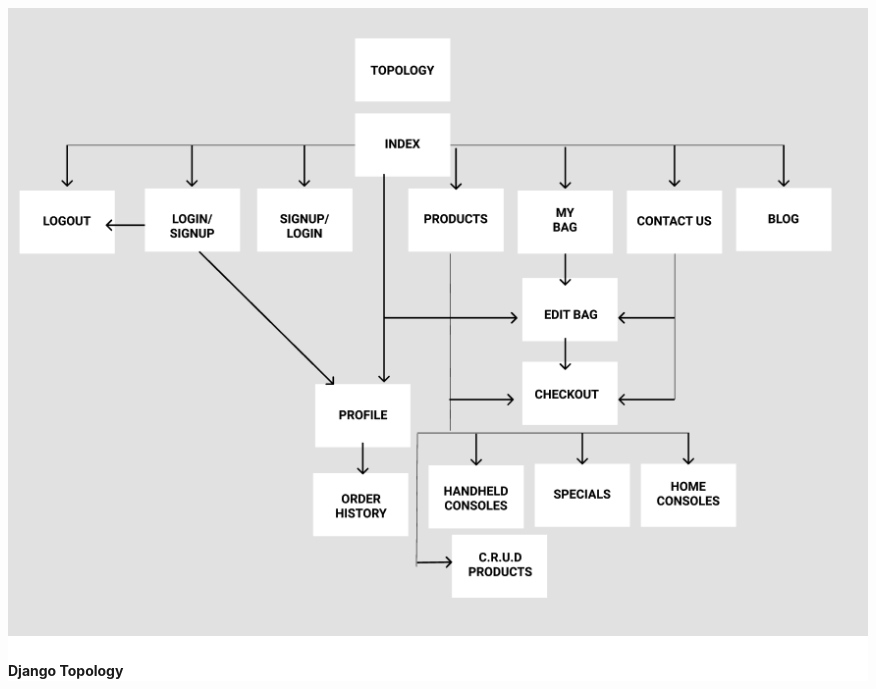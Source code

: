 ![wireframeimage](mdassets/mdimages/topology.png "Image of the site topology") 
#### Django Topology